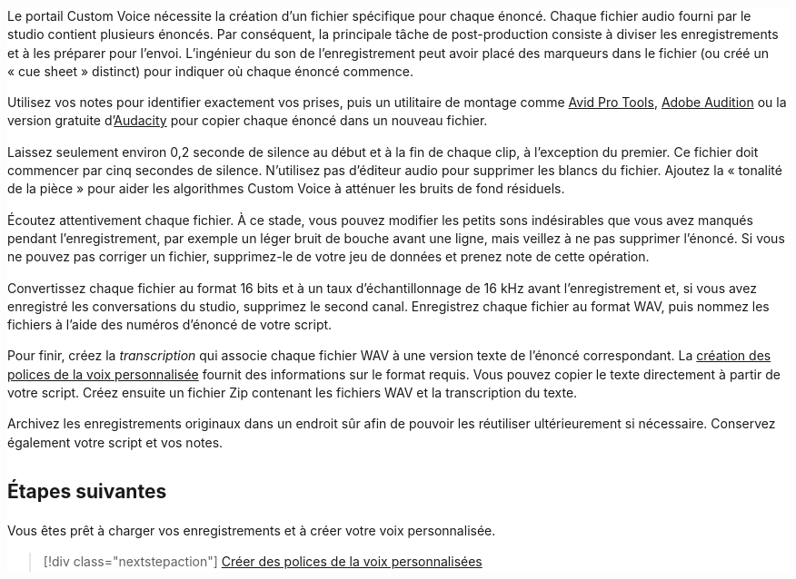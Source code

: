 Le portail Custom Voice nécessite la création d’un fichier spécifique pour chaque énoncé. Chaque fichier audio fourni par le studio contient plusieurs énoncés. Par conséquent, la principale tâche de post-production consiste à diviser les enregistrements et à les préparer pour l’envoi. L’ingénieur du son de l’enregistrement peut avoir placé des marqueurs dans le fichier (ou créé un « cue sheet » distinct) pour indiquer où chaque énoncé commence.

Utilisez vos notes pour identifier exactement vos prises, puis un utilitaire de montage comme [Avid Pro Tools](http://www.avid.com/en/pro-tools), [Adobe Audition](https://www.adobe.com/products/audition.html) ou la version gratuite d’[Audacity](https://www.audacityteam.org/) pour copier chaque énoncé dans un nouveau fichier.

Laissez seulement environ 0,2 seconde de silence au début et à la fin de chaque clip, à l’exception du premier. Ce fichier doit commencer par cinq secondes de silence. N’utilisez pas d’éditeur audio pour supprimer les blancs du fichier. Ajoutez la « tonalité de la pièce » pour aider les algorithmes Custom Voice à atténuer les bruits de fond résiduels.

Écoutez attentivement chaque fichier. À ce stade, vous pouvez modifier les petits sons indésirables que vous avez manqués pendant l’enregistrement, par exemple un léger bruit de bouche avant une ligne, mais veillez à ne pas supprimer l’énoncé. Si vous ne pouvez pas corriger un fichier, supprimez-le de votre jeu de données et prenez note de cette opération.

Convertissez chaque fichier au format 16 bits et à un taux d’échantillonnage de 16 kHz avant l’enregistrement et, si vous avez enregistré les conversations du studio, supprimez le second canal. Enregistrez chaque fichier au format WAV, puis nommez les fichiers à l’aide des numéros d’énoncé de votre script.

Pour finir, créez la *transcription* qui associe chaque fichier WAV à une version texte de l’énoncé correspondant. La [création des polices de la voix personnalisée](how-to-customize-voice-font.md) fournit des informations sur le format requis. Vous pouvez copier le texte directement à partir de votre script. Créez ensuite un fichier Zip contenant les fichiers WAV et la transcription du texte.

Archivez les enregistrements originaux dans un endroit sûr afin de pouvoir les réutiliser ultérieurement si nécessaire. Conservez également votre script et vos notes.

## <a name="next-steps"></a>Étapes suivantes

Vous êtes prêt à charger vos enregistrements et à créer votre voix personnalisée.

> [!div class="nextstepaction"]
> [Créer des polices de la voix personnalisées](how-to-customize-voice-font.md)
